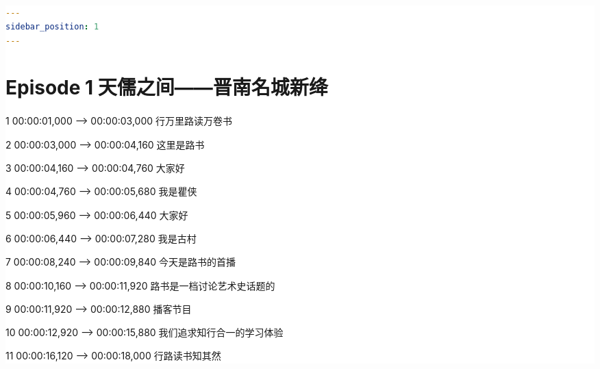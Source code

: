 ```yaml
---
sidebar_position: 1
---
```


# Episode 1 天儒之间——晋南名城新绛

<iframe src="https://player.fireside.fm/v2/NdVwpdPX+YI7DM7R2?theme=dark" width="740" height="200" frameborder="0" scrolling="no"></iframe>


1
00:00:01,000 --> 00:00:03,000
行万里路读万卷书

2
00:00:03,000 --> 00:00:04,160
这里是路书

3
00:00:04,160 --> 00:00:04,760
大家好

4
00:00:04,760 --> 00:00:05,680
我是瞿侠

5
00:00:05,960 --> 00:00:06,440
大家好

6
00:00:06,440 --> 00:00:07,280
我是古村

7
00:00:08,240 --> 00:00:09,840
今天是路书的首播

8
00:00:10,160 --> 00:00:11,920
路书是一档讨论艺术史话题的

9
00:00:11,920 --> 00:00:12,880
播客节目

10
00:00:12,920 --> 00:00:15,880
我们追求知行合一的学习体验

11
00:00:16,120 --> 00:00:18,000
行路读书知其然
